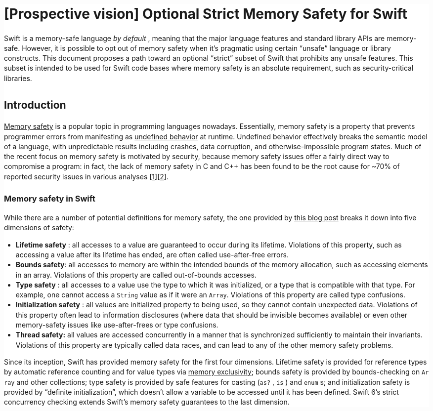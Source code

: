 # [Prospective vision] Optional Strict Memory Safety for Swift

Swift is a memory-safe language *by default* , meaning that the major language features and standard library APIs are memory-safe. However, it is possible to opt out of memory safety when it’s pragmatic using certain “unsafe” language or library constructs. This document proposes a path toward an optional “strict” subset of Swift that prohibits any unsafe features. This subset is intended to be used for Swift code bases where memory safety is an absolute requirement, such as security-critical libraries.

## Introduction

[Memory safety](https://en.wikipedia.org/wiki/Memory_safety) is a popular topic in programming languages nowadays. Essentially, memory safety is a property that prevents programmer errors from manifesting as [undefined behavior](https://en.wikipedia.org/wiki/Undefined_behavior) at runtime. Undefined behavior effectively breaks the semantic model of a language, with unpredictable results including crashes, data corruption, and otherwise-impossible program states. Much of the recent focus on memory safety is motivated by security, because memory safety issues offer a fairly direct way to compromise a program: in fact, the lack of memory safety in C and C++ has been found to be the root cause for ~70% of reported security issues in various analyses [[1](https://msrc.microsoft.com/blog/2019/07/a-proactive-approach-to-more-secure-code/)][[2](https://www.chromium.org/Home/chromium-security/memory-safety/)].

### Memory safety in Swift

While there are a number of potential definitions for memory safety, the one provided by [this blog post](https://security.apple.com/blog/towards-the-next-generation-of-xnu-memory-safety/) breaks it down into five dimensions of safety:

* **Lifetime safety** : all accesses to a value are guaranteed to occur during its lifetime. Violations of this property, such as accessing a value after its lifetime has ended, are often called use-after-free errors.
* **Bounds safety**: all accesses to memory are within the intended bounds of the memory allocation, such as accessing elements in an array. Violations of this property are called out-of-bounds accesses.
* **Type safety** : all accesses to a value use the type to which it was initialized, or a type that is compatible with that type. For example, one cannot access a `String` value as if it were an `Array`. Violations of this property are called type confusions.
* **Initialization safety** : all values are initialized property to being used, so they cannot contain unexpected data. Violations of this property often lead to information disclosures (where data that should be invisible becomes available) or even other memory-safety issues like use-after-frees or type confusions.
* **Thread safety:** all values are accessed concurrently in a manner that is synchronized sufficiently to maintain their invariants. Violations of this property are typically called data races, and can lead to any of the other memory safety problems.

Since its inception, Swift has provided memory safety for the first four dimensions. Lifetime safety is provided for reference types by automatic reference counting and for value types via [memory exclusivity](https://www.swift.org/blog/swift-5-exclusivity/); bounds safety is provided by bounds-checking on `Array` and other collections; type safety is provided by safe features for casting (`as?` , `is` ) and `enum` s; and initialization safety is provided by “definite initialization”, which doesn’t allow a variable to be accessed until it has been defined. Swift 6’s strict concurrency checking extends Swift’s memory safety guarantees to the last dimension.
